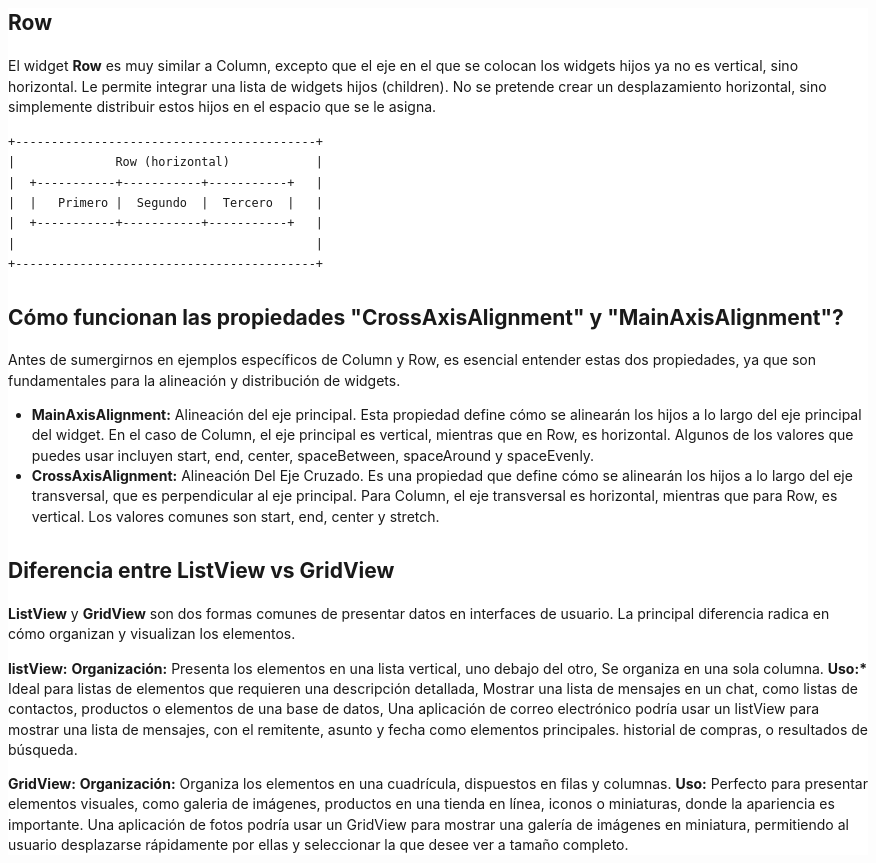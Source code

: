 ## Row

El widget **Row** es muy similar a Column, excepto que el eje en el que se colocan los widgets hijos ya no es vertical, sino horizontal. Le permite integrar una lista de widgets hijos (children). No se pretende crear un desplazamiento horizontal, sino simplemente distribuir estos hijos en el espacio que se le asigna.

    +------------------------------------------+
    |              Row (horizontal)            |
    |  +-----------+-----------+-----------+   |
    |  |   Primero |  Segundo  |  Tercero  |   |
    |  +-----------+-----------+-----------+   |
    |                                          |
    +------------------------------------------+

## Cómo funcionan las propiedades "CrossAxisAlignment" y "MainAxisAlignment"?

Antes de sumergirnos en ejemplos específicos de Column y Row, es esencial entender estas dos propiedades, ya que son fundamentales para la alineación y distribución de widgets.

- **MainAxisAlignment:** Alineación del eje principal. Esta propiedad define cómo se alinearán los hijos a lo largo del eje principal del widget. En el caso de Column, el eje principal es vertical, mientras que en Row, es horizontal.
  Algunos de los valores que puedes usar incluyen start, end, center, spaceBetween, spaceAround y spaceEvenly.
- **CrossAxisAlignment:** Alineación Del Eje Cruzado. Es una propiedad que define cómo se alinearán los hijos a lo largo del eje transversal, que es perpendicular al eje principal. Para Column, el eje transversal es horizontal, mientras que para Row, es vertical.
  Los valores comunes son start, end, center y stretch.

## Diferencia entre ListView vs GridView

**ListView** y **GridView** son dos formas comunes de presentar datos en interfaces de usuario. La principal diferencia radica en cómo organizan y visualizan los elementos.

**listView:**
**Organización:** Presenta los elementos en una lista vertical, uno debajo del otro, Se organiza en una sola columna.
**Uso:\*** Ideal para listas de elementos que requieren una descripción detallada, Mostrar una lista de mensajes en un chat, como listas de contactos, productos o elementos de una base de datos,
Una aplicación de correo electrónico podría usar un listView para mostrar una lista de mensajes, con el remitente, asunto y fecha como elementos principales. historial de compras, o resultados de búsqueda.

**GridView:**
**Organización:** Organiza los elementos en una cuadrícula, dispuestos en filas y columnas.
**Uso:** Perfecto para presentar elementos visuales, como galeria de imágenes, productos en una tienda en línea, iconos o miniaturas, donde la apariencia es importante.
Una aplicación de fotos podría usar un GridView para mostrar una galería de imágenes en miniatura, permitiendo al usuario desplazarse rápidamente por ellas y seleccionar la que desee ver a tamaño completo.
